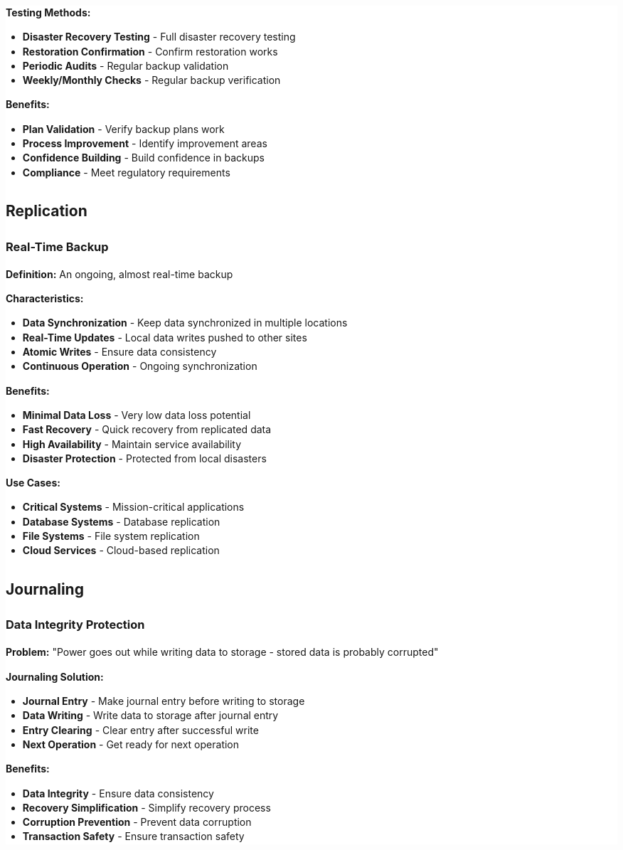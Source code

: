 **Testing Methods:**
- **Disaster Recovery Testing** - Full disaster recovery testing
- **Restoration Confirmation** - Confirm restoration works
- **Periodic Audits** - Regular backup validation
- **Weekly/Monthly Checks** - Regular backup verification

**Benefits:**
- **Plan Validation** - Verify backup plans work
- **Process Improvement** - Identify improvement areas
- **Confidence Building** - Build confidence in backups
- **Compliance** - Meet regulatory requirements

## Replication

### Real-Time Backup
**Definition:** An ongoing, almost real-time backup

**Characteristics:**
- **Data Synchronization** - Keep data synchronized in multiple locations
- **Real-Time Updates** - Local data writes pushed to other sites
- **Atomic Writes** - Ensure data consistency
- **Continuous Operation** - Ongoing synchronization

**Benefits:**
- **Minimal Data Loss** - Very low data loss potential
- **Fast Recovery** - Quick recovery from replicated data
- **High Availability** - Maintain service availability
- **Disaster Protection** - Protected from local disasters

**Use Cases:**
- **Critical Systems** - Mission-critical applications
- **Database Systems** - Database replication
- **File Systems** - File system replication
- **Cloud Services** - Cloud-based replication

## Journaling

### Data Integrity Protection
**Problem:** "Power goes out while writing data to storage - stored data is probably corrupted"

**Journaling Solution:**
- **Journal Entry** - Make journal entry before writing to storage
- **Data Writing** - Write data to storage after journal entry
- **Entry Clearing** - Clear entry after successful write
- **Next Operation** - Get ready for next operation

**Benefits:**
- **Data Integrity** - Ensure data consistency
- **Recovery Simplification** - Simplify recovery process
- **Corruption Prevention** - Prevent data corruption
- **Transaction Safety** - Ensure transaction safety
